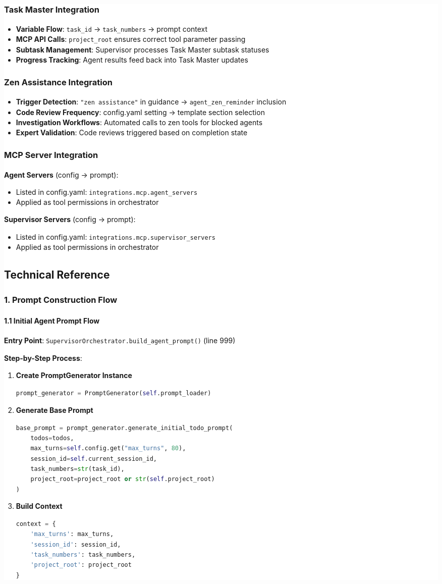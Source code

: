 ### Task Master Integration
- **Variable Flow**: `task_id` → `task_numbers` → prompt context
- **MCP API Calls**: `project_root` ensures correct tool parameter passing
- **Subtask Management**: Supervisor processes Task Master subtask statuses
- **Progress Tracking**: Agent results feed back into Task Master updates

### Zen Assistance Integration  
- **Trigger Detection**: `"zen assistance"` in guidance → `agent_zen_reminder` inclusion
- **Code Review Frequency**: config.yaml setting → template section selection
- **Investigation Workflows**: Automated calls to zen tools for blocked agents
- **Expert Validation**: Code reviews triggered based on completion state

### MCP Server Integration

**Agent Servers** (config → prompt):
- Listed in config.yaml: `integrations.mcp.agent_servers`
- Applied as tool permissions in orchestrator

**Supervisor Servers** (config → prompt):
- Listed in config.yaml: `integrations.mcp.supervisor_servers`
- Applied as tool permissions in orchestrator

## Technical Reference

### 1. Prompt Construction Flow

#### 1.1 Initial Agent Prompt Flow

**Entry Point**: `SupervisorOrchestrator.build_agent_prompt()` (line 999)

**Step-by-Step Process**:

1. **Create PromptGenerator Instance**
   ```python
   prompt_generator = PromptGenerator(self.prompt_loader)
   ```

2. **Generate Base Prompt**
   ```python
   base_prompt = prompt_generator.generate_initial_todo_prompt(
       todos=todos,
       max_turns=self.config.get("max_turns", 80),
       session_id=self.current_session_id,
       task_numbers=str(task_id),
       project_root=project_root or str(self.project_root)
   )
   ```

3. **Build Context**
   ```python
   context = {
       'max_turns': max_turns,
       'session_id': session_id,
       'task_numbers': task_numbers,
       'project_root': project_root
   }
   ```
